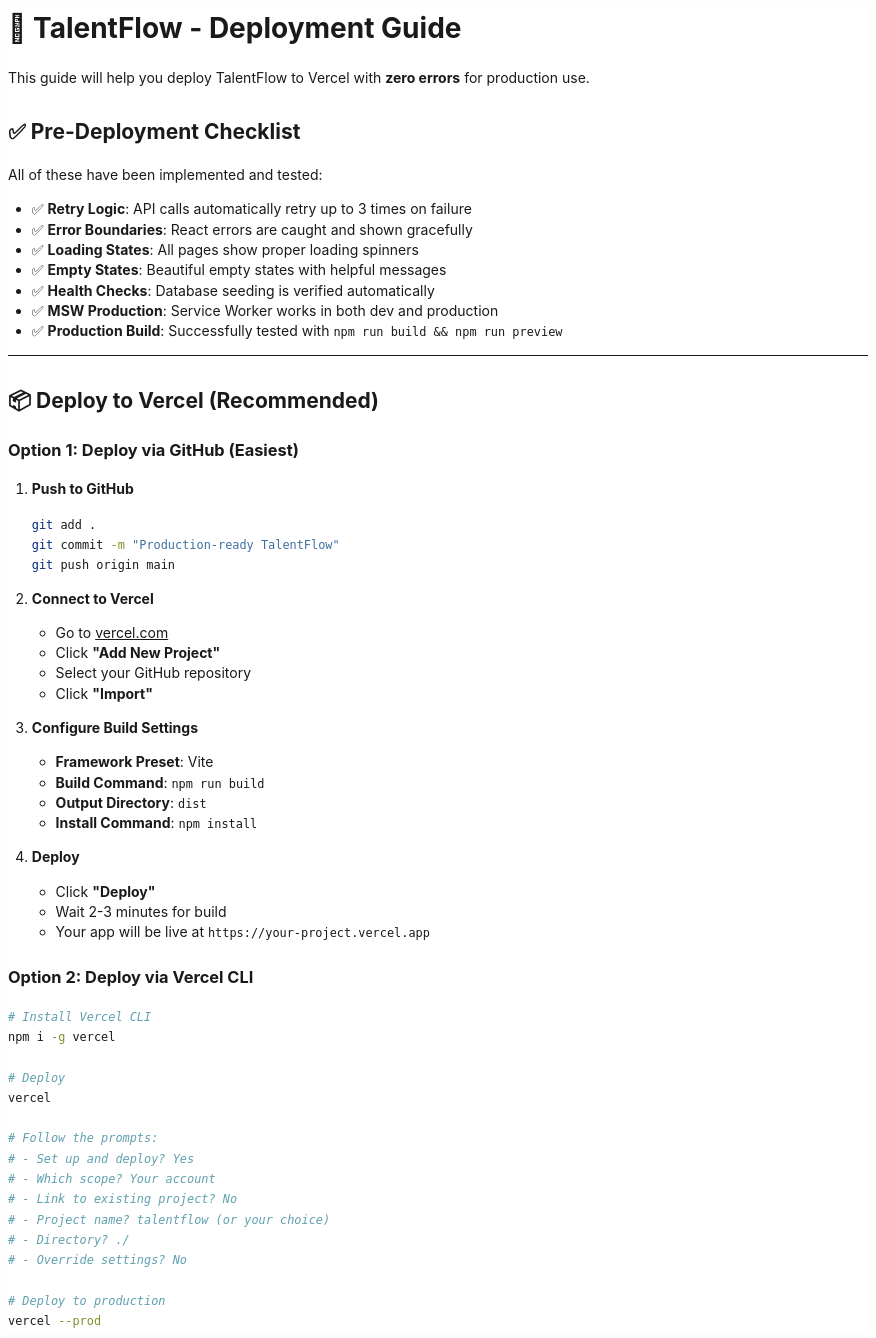 # 🚀 TalentFlow - Deployment Guide

This guide will help you deploy TalentFlow to Vercel with **zero errors** for production use.

## ✅ Pre-Deployment Checklist

All of these have been implemented and tested:

- ✅ **Retry Logic**: API calls automatically retry up to 3 times on failure
- ✅ **Error Boundaries**: React errors are caught and shown gracefully
- ✅ **Loading States**: All pages show proper loading spinners
- ✅ **Empty States**: Beautiful empty states with helpful messages
- ✅ **Health Checks**: Database seeding is verified automatically
- ✅ **MSW Production**: Service Worker works in both dev and production
- ✅ **Production Build**: Successfully tested with `npm run build && npm run preview`

---

## 📦 Deploy to Vercel (Recommended)

### Option 1: Deploy via GitHub (Easiest)

1. **Push to GitHub**
   ```bash
   git add .
   git commit -m "Production-ready TalentFlow"
   git push origin main
   ```

2. **Connect to Vercel**
   - Go to [vercel.com](https://vercel.com)
   - Click **"Add New Project"**
   - Select your GitHub repository
   - Click **"Import"**

3. **Configure Build Settings**
   - **Framework Preset**: Vite
   - **Build Command**: `npm run build`
   - **Output Directory**: `dist`
   - **Install Command**: `npm install`

4. **Deploy**
   - Click **"Deploy"**
   - Wait 2-3 minutes for build
   - Your app will be live at `https://your-project.vercel.app`

### Option 2: Deploy via Vercel CLI

```bash
# Install Vercel CLI
npm i -g vercel

# Deploy
vercel

# Follow the prompts:
# - Set up and deploy? Yes
# - Which scope? Your account
# - Link to existing project? No
# - Project name? talentflow (or your choice)
# - Directory? ./
# - Override settings? No

# Deploy to production
vercel --prod
```